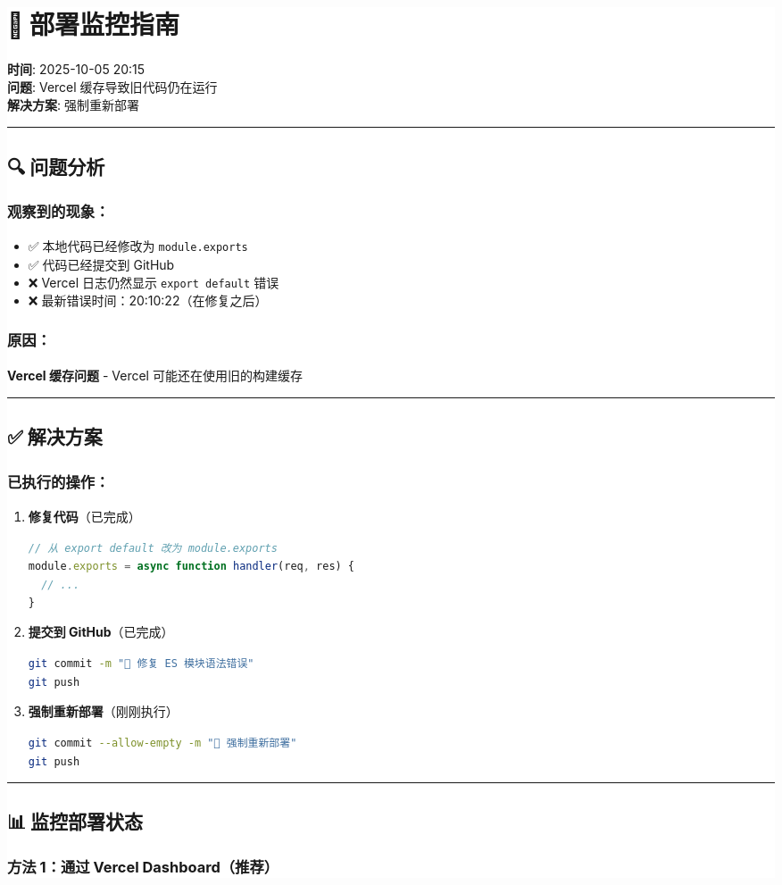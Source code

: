# 🚀 部署监控指南

**时间**: 2025-10-05 20:15  
**问题**: Vercel 缓存导致旧代码仍在运行  
**解决方案**: 强制重新部署  

---

## 🔍 问题分析

### 观察到的现象：
- ✅ 本地代码已经修改为 `module.exports`
- ✅ 代码已经提交到 GitHub
- ❌ Vercel 日志仍然显示 `export default` 错误
- ❌ 最新错误时间：20:10:22（在修复之后）

### 原因：
**Vercel 缓存问题** - Vercel 可能还在使用旧的构建缓存

---

## ✅ 解决方案

### 已执行的操作：

1. **修复代码**（已完成）
   ```javascript
   // 从 export default 改为 module.exports
   module.exports = async function handler(req, res) {
     // ...
   }
   ```

2. **提交到 GitHub**（已完成）
   ```bash
   git commit -m "🔧 修复 ES 模块语法错误"
   git push
   ```

3. **强制重新部署**（刚刚执行）
   ```bash
   git commit --allow-empty -m "🔄 强制重新部署"
   git push
   ```

---

## 📊 监控部署状态

### 方法 1：通过 Vercel Dashboard（推荐）
